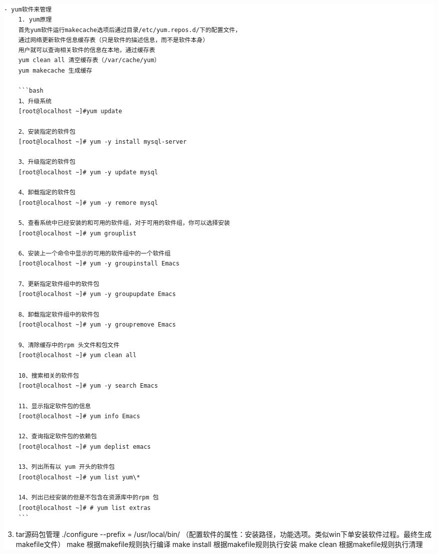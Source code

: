     - yum软件来管理
        1. yum原理
        首先yum软件运行makecache选项后通过目录/etc/yum.repos.d/下的配置文件，
        通过网络更新软件信息缓存表（只是软件的描述信息，而不是软件本身）
        用户就可以查询相关软件的信息在本地，通过缓存表
        yum clean all 清空缓存表（/var/cache/yum）
        yum makecache 生成缓存
        
        ```bash
        1、升级系统
        [root@localhost ~]#yum update
         
        2、安装指定的软件包
        [root@localhost ~]# yum -y install mysql-server
         
        3、升级指定的软件包
        [root@localhost ~]# yum -y update mysql
         
        4、卸载指定的软件包
        [root@localhost ~]# yum -y remore mysql
         
        5、查看系统中已经安装的和可用的软件组，对于可用的软件组，你可以选择安装
        [root@localhost ~]# yum grouplist
         
        6、安装上一个命令中显示的可用的软件组中的一个软件组
        [root@localhost ~]# yum -y groupinstall Emacs
         
        7、更新指定软件组中的软件包
        [root@localhost ~]# yum -y groupupdate Emacs
         
        8、卸载指定软件组中的软件包
        [root@localhost ~]# yum -y groupremove Emacs
         
        9、清除缓存中的rpm 头文件和包文件
        [root@localhost ~]# yum clean all
         
        10、搜索相关的软件包
        [root@localhost ~]# yum -y search Emacs
         
        11、显示指定软件包的信息
        [root@localhost ~]# yum info Emacs
         
        12、查询指定软件包的依赖包
        [root@localhost ~]# yum deplist emacs
         
        13、列出所有以 yum 开头的软件包
        [root@localhost ~]# yum list yum\*
         
        14、列出已经安装的但是不包含在资源库中的rpm 包
        [root@localhost ~]# # yum list extras
        ```

3. tar源码包管理
    ./configure --prefix = /usr/local/bin/    （配置软件的属性：安装路径，功能选项。类似win下单安装软件过程。最终生成makefile文件）
    make      根据makefile规则执行编译
    make install  根据makefile规则执行安装
    make clean    根据makefile规则执行清理
